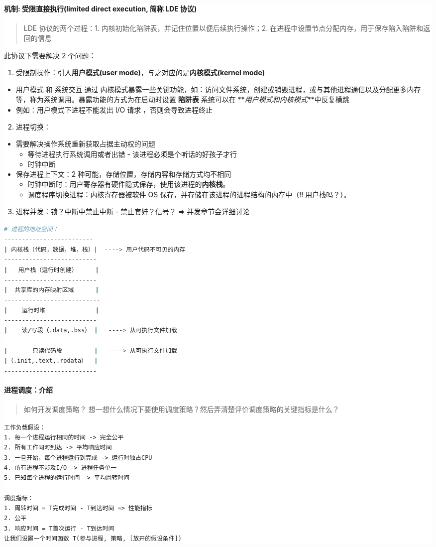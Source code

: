 #### 机制: 受限直接执行(limited direct execution, 简称 LDE 协议)

> LDE 协议的两个过程：1. 内核初始化陷阱表，并记住位置以便后续执行操作；2. 在进程中设置节点分配内存，用于保存陷入陷阱和返回的信息

此协议下需要解决 2 个问题：

1. 受限制操作：引入**用户模式(user mode)**，与之对应的是**内核模式(kernel mode)**

- 用户模式 和 系统交互 通过 内核模式暴露一些关键功能，如：访问文件系统，创建或销毁进程，或与其他进程通信以及分配更多内存等，称为系统调用。暴露功能的方式为在启动时设置 **陷阱表** 系统可以在 **_用户模式和内核模式_**中反复横跳
- 例如：用户模式下进程不能发出 I/O 请求 ，否则会导致进程终止

2. 进程切换：

- 需要解决操作系统重新获取占据主动权的问题
  - 等待进程执行系统调用或者出错 - 该进程必须是个听话的好孩子才行
  - 时钟中断
- 保存进程上下文：2 种可能，存储位置，存储内容和存储方式均不相同
  - 时钟中断时：用户寄存器有硬件隐式保存，使用该进程的**内核栈**。
  - 调度程序切换进程：内核寄存器被软件 OS 保存，并存储在该进程的进程结构的内存中（‼️ 用户栈吗？）。

3. 进程并发：锁？中断中禁止中断 - 禁止套娃？信号？ => 并发章节会详细讨论

```bash
# 进程的地址空间：
-------------------------
| 内核栈（代码，数据，堆，栈）|  ----> 用户代码不可见的内存
--------------------------
|   用户栈（运行时创建）     |
--------------------------
|  共享库的内存映射区域      |
---------------------------
|    运行时堆              |
--------------------------
|    读/写段（.data,.bss） |   ----> 从可执行文件加载
--------------------------
|       只读代码段         |   ----> 从可执行文件加载
|（.init,.text,.rodata）  |
--------------------------
```

#### 进程调度：介绍

> 如何开发调度策略？ 想一想什么情况下要使用调度策略？然后弄清楚评价调度策略的关键指标是什么？

    工作负载假设：
    1. 每一个进程运行相同的时间 -> 完全公平
    2. 所有工作同时到达 -> 平均响应时间
    3. 一旦开始，每个进程运行到完成 -> 运行时独占CPU
    4. 所有进程不涉及I/O -> 进程任务单一
    5. 已知每个进程的运行时间 -> 平均周转时间

    调度指标：
    1. 周转时间 = T完成时间 - T到达时间 => 性能指标
    2. 公平
    3. 响应时间 = T首次运行 - T到达时间
    让我们设置一个时间函数 T(参与进程, 策略, [放开的假设条件])
